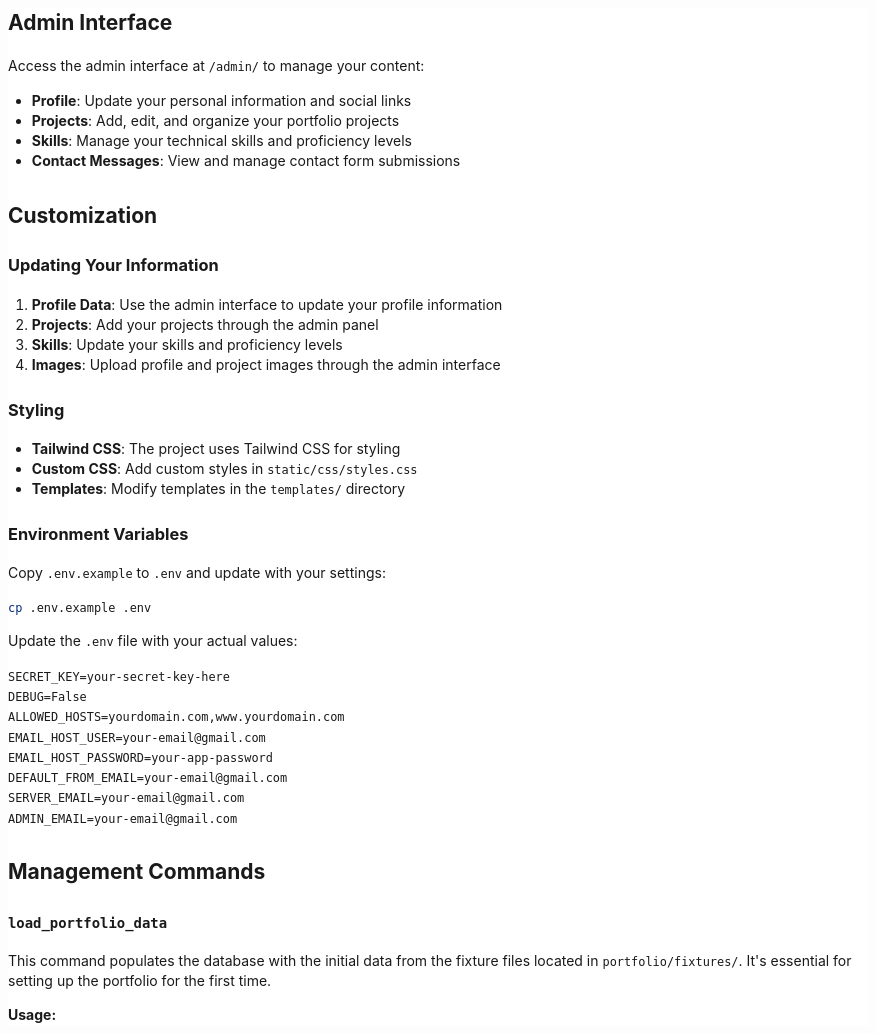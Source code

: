 ## Admin Interface

Access the admin interface at `/admin/` to manage your content:

- **Profile**: Update your personal information and social links
- **Projects**: Add, edit, and organize your portfolio projects
- **Skills**: Manage your technical skills and proficiency levels
- **Contact Messages**: View and manage contact form submissions

## Customization

### Updating Your Information

1. **Profile Data**: Use the admin interface to update your profile information
2. **Projects**: Add your projects through the admin panel
3. **Skills**: Update your skills and proficiency levels
4. **Images**: Upload profile and project images through the admin interface

### Styling

- **Tailwind CSS**: The project uses Tailwind CSS for styling
- **Custom CSS**: Add custom styles in `static/css/styles.css`
- **Templates**: Modify templates in the `templates/` directory

### Environment Variables

Copy `.env.example` to `.env` and update with your settings:

```bash
cp .env.example .env
```

Update the `.env` file with your actual values:

```env
SECRET_KEY=your-secret-key-here
DEBUG=False
ALLOWED_HOSTS=yourdomain.com,www.yourdomain.com
EMAIL_HOST_USER=your-email@gmail.com
EMAIL_HOST_PASSWORD=your-app-password
DEFAULT_FROM_EMAIL=your-email@gmail.com
SERVER_EMAIL=your-email@gmail.com
ADMIN_EMAIL=your-email@gmail.com
```

## Management Commands

### `load_portfolio_data`

This command populates the database with the initial data from the fixture files located in `portfolio/fixtures/`. It's essential for setting up the portfolio for the first time.

**Usage:**
